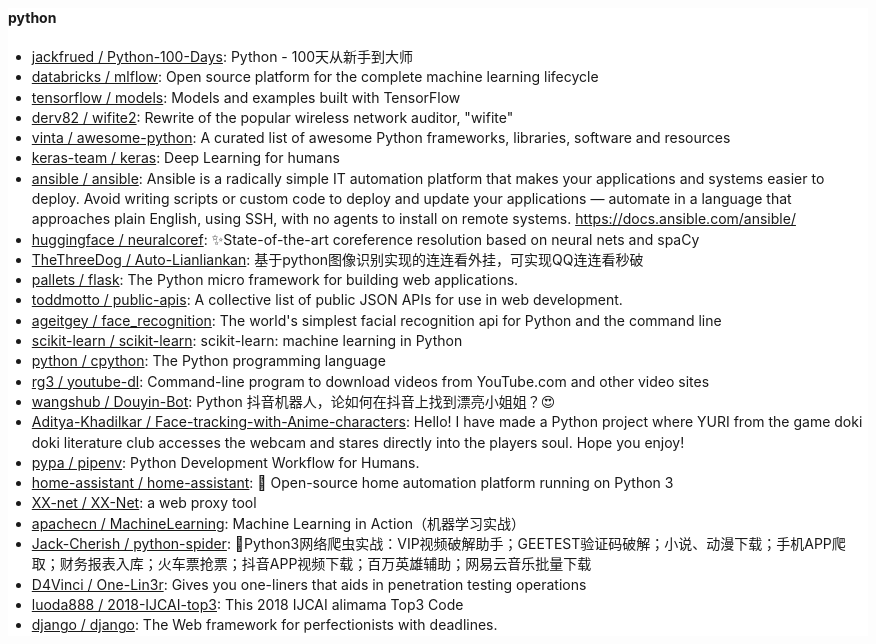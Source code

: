 #### python
* [jackfrued / Python-100-Days](https://github.com/jackfrued/Python-100-Days): Python - 100天从新手到大师
* [databricks / mlflow](https://github.com/databricks/mlflow): Open source platform for the complete machine learning lifecycle
* [tensorflow / models](https://github.com/tensorflow/models): Models and examples built with TensorFlow
* [derv82 / wifite2](https://github.com/derv82/wifite2): Rewrite of the popular wireless network auditor, "wifite"
* [vinta / awesome-python](https://github.com/vinta/awesome-python): A curated list of awesome Python frameworks, libraries, software and resources
* [keras-team / keras](https://github.com/keras-team/keras): Deep Learning for humans
* [ansible / ansible](https://github.com/ansible/ansible): Ansible is a radically simple IT automation platform that makes your applications and systems easier to deploy. Avoid writing scripts or custom code to deploy and update your applications — automate in a language that approaches plain English, using SSH, with no agents to install on remote systems. https://docs.ansible.com/ansible/
* [huggingface / neuralcoref](https://github.com/huggingface/neuralcoref): ✨State-of-the-art coreference resolution based on neural nets and spaCy
* [TheThreeDog / Auto-Lianliankan](https://github.com/TheThreeDog/Auto-Lianliankan): 基于python图像识别实现的连连看外挂，可实现QQ连连看秒破
* [pallets / flask](https://github.com/pallets/flask): The Python micro framework for building web applications.
* [toddmotto / public-apis](https://github.com/toddmotto/public-apis): A collective list of public JSON APIs for use in web development.
* [ageitgey / face_recognition](https://github.com/ageitgey/face_recognition): The world's simplest facial recognition api for Python and the command line
* [scikit-learn / scikit-learn](https://github.com/scikit-learn/scikit-learn): scikit-learn: machine learning in Python
* [python / cpython](https://github.com/python/cpython): The Python programming language
* [rg3 / youtube-dl](https://github.com/rg3/youtube-dl): Command-line program to download videos from YouTube.com and other video sites
* [wangshub / Douyin-Bot](https://github.com/wangshub/Douyin-Bot): Python 抖音机器人，论如何在抖音上找到漂亮小姐姐？😍
* [Aditya-Khadilkar / Face-tracking-with-Anime-characters](https://github.com/Aditya-Khadilkar/Face-tracking-with-Anime-characters): Hello! I have made a Python project where YURI from the game doki doki literature club accesses the webcam and stares directly into the players soul. Hope you enjoy!
* [pypa / pipenv](https://github.com/pypa/pipenv): Python Development Workflow for Humans.
* [home-assistant / home-assistant](https://github.com/home-assistant/home-assistant): 🏡 Open-source home automation platform running on Python 3
* [XX-net / XX-Net](https://github.com/XX-net/XX-Net): a web proxy tool
* [apachecn / MachineLearning](https://github.com/apachecn/MachineLearning): Machine Learning in Action（机器学习实战）
* [Jack-Cherish / python-spider](https://github.com/Jack-Cherish/python-spider): 🌈Python3网络爬虫实战：VIP视频破解助手；GEETEST验证码破解；小说、动漫下载；手机APP爬取；财务报表入库；火车票抢票；抖音APP视频下载；百万英雄辅助；网易云音乐批量下载
* [D4Vinci / One-Lin3r](https://github.com/D4Vinci/One-Lin3r): Gives you one-liners that aids in penetration testing operations
* [luoda888 / 2018-IJCAI-top3](https://github.com/luoda888/2018-IJCAI-top3): This 2018 IJCAI alimama Top3 Code
* [django / django](https://github.com/django/django): The Web framework for perfectionists with deadlines.
